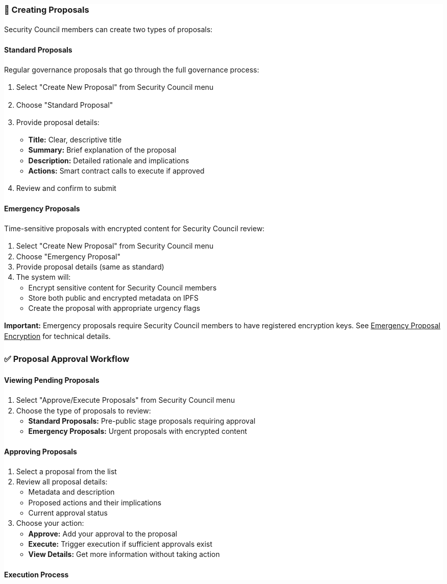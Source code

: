 ### 📝 Creating Proposals

Security Council members can create two types of proposals:

#### Standard Proposals
Regular governance proposals that go through the full governance process:

1. Select "Create New Proposal" from Security Council menu
2. Choose "Standard Proposal"
3. Provide proposal details:
   - **Title:** Clear, descriptive title
   - **Summary:** Brief explanation of the proposal
   - **Description:** Detailed rationale and implications
   - **Actions:** Smart contract calls to execute if approved

4. Review and confirm to submit

#### Emergency Proposals
Time-sensitive proposals with encrypted content for Security Council review:

1. Select "Create New Proposal" from Security Council menu
2. Choose "Emergency Proposal"
3. Provide proposal details (same as standard)
4. The system will:
   - Encrypt sensitive content for Security Council members
   - Store both public and encrypted metadata on IPFS
   - Create the proposal with appropriate urgency flags

**Important:** Emergency proposals require Security Council members to have registered encryption keys. See [Emergency Proposal Encryption](EMERGENCY_PROPOSAL_ENCRYPTION.md) for technical details.

### ✅ Proposal Approval Workflow

#### Viewing Pending Proposals

1. Select "Approve/Execute Proposals" from Security Council menu
2. Choose the type of proposals to review:
   - **Standard Proposals:** Pre-public stage proposals requiring approval
   - **Emergency Proposals:** Urgent proposals with encrypted content

#### Approving Proposals

1. Select a proposal from the list
2. Review all proposal details:
   - Metadata and description
   - Proposed actions and their implications
   - Current approval status
3. Choose your action:
   - **Approve:** Add your approval to the proposal
   - **Execute:** Trigger execution if sufficient approvals exist
   - **View Details:** Get more information without taking action

#### Execution Process
